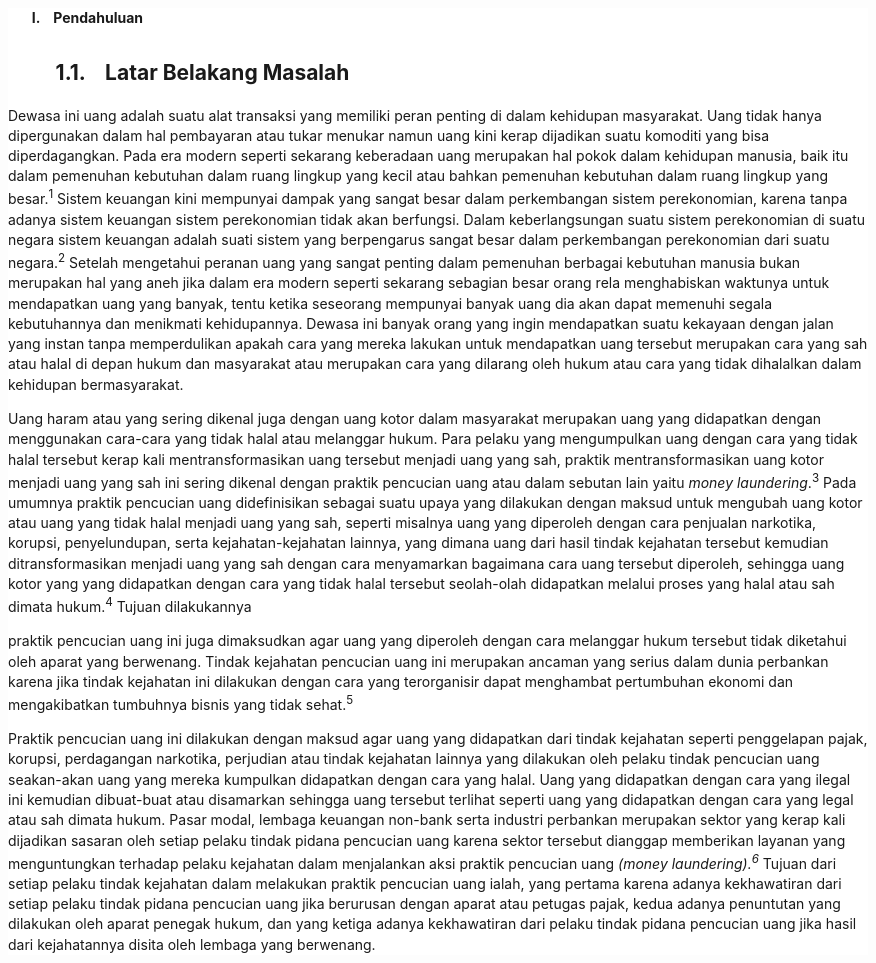 <ul style="list-style:none;"><li>
<p><span class="font5" style="font-weight:bold;">I. &nbsp;&nbsp;&nbsp;Pendahuluan</span></p>
<ul style="list-style:none;">
<li>
<h2><a name="bookmark4"></a><span class="font4" style="font-weight:bold;"><a name="bookmark5"></a>1.1. &nbsp;&nbsp;&nbsp;Latar Belakang Masalah</span></h2></li></ul></li></ul>
<p><span class="font4">Dewasa ini uang adalah suatu alat transaksi yang memiliki peran penting di dalam kehidupan masyarakat. Uang tidak hanya dipergunakan dalam hal pembayaran atau tukar menukar namun uang kini kerap dijadikan suatu komoditi yang bisa diperdagangkan. Pada era modern seperti sekarang keberadaan uang merupakan hal pokok dalam kehidupan manusia, baik itu dalam pemenuhan kebutuhan dalam ruang lingkup yang kecil atau bahkan pemenuhan kebutuhan dalam ruang lingkup yang besar.<sup>1</sup> Sistem keuangan kini mempunyai dampak yang sangat besar dalam perkembangan sistem perekonomian, karena tanpa adanya sistem keuangan sistem perekonomian tidak akan berfungsi. Dalam keberlangsungan suatu sistem perekonomian di suatu negara sistem keuangan adalah suati sistem yang berpengarus sangat besar dalam perkembangan perekonomian dari suatu negara.<sup>2</sup> Setelah mengetahui peranan uang yang sangat penting dalam pemenuhan berbagai kebutuhan manusia bukan merupakan hal yang aneh jika dalam era modern seperti sekarang sebagian besar orang rela menghabiskan waktunya untuk mendapatkan uang yang banyak, tentu ketika seseorang mempunyai banyak uang dia akan dapat memenuhi segala kebutuhannya dan menikmati kehidupannya. Dewasa ini banyak orang yang ingin mendapatkan suatu kekayaan dengan jalan yang instan tanpa memperdulikan apakah cara yang mereka lakukan untuk mendapatkan uang tersebut merupakan cara yang sah atau halal di depan hukum dan masyarakat atau merupakan cara yang dilarang oleh hukum atau cara yang tidak dihalalkan dalam kehidupan bermasyarakat.</span></p>
<p><span class="font4">Uang haram atau yang sering dikenal juga dengan uang kotor dalam masyarakat merupakan uang yang didapatkan dengan menggunakan cara-cara yang tidak halal atau melanggar hukum. Para pelaku yang mengumpulkan uang dengan cara yang tidak halal tersebut kerap kali mentransformasikan uang tersebut menjadi uang yang sah, praktik mentransformasikan uang kotor menjadi uang yang sah ini sering dikenal dengan praktik pencucian uang atau dalam sebutan lain yaitu </span><span class="font4" style="font-style:italic;">money laundering</span><span class="font4">.<sup>3</sup> Pada umumnya praktik pencucian uang didefinisikan sebagai suatu upaya yang dilakukan dengan maksud untuk mengubah uang kotor atau uang yang tidak halal menjadi uang yang sah, seperti misalnya uang yang diperoleh dengan cara penjualan narkotika, korupsi, penyelundupan, serta kejahatan-kejahatan lainnya, yang dimana uang dari hasil tindak kejahatan tersebut kemudian ditransformasikan menjadi uang yang sah dengan cara menyamarkan bagaimana cara uang tersebut diperoleh, sehingga uang kotor yang yang didapatkan dengan cara yang tidak halal tersebut seolah-olah didapatkan melalui proses yang halal atau sah dimata hukum.<sup>4</sup> Tujuan dilakukannya</span></p>
<p><span class="font4">praktik pencucian uang ini juga dimaksudkan agar uang yang diperoleh dengan cara melanggar hukum tersebut tidak diketahui oleh aparat yang berwenang. Tindak kejahatan pencucian uang ini merupakan ancaman yang serius dalam dunia perbankan karena jika tindak kejahatan ini dilakukan dengan cara yang terorganisir dapat menghambat pertumbuhan ekonomi dan mengakibatkan tumbuhnya bisnis yang tidak sehat.<sup>5</sup></span></p>
<p><span class="font4">Praktik pencucian uang ini dilakukan dengan maksud agar uang yang didapatkan dari tindak kejahatan seperti penggelapan pajak, korupsi, perdagangan narkotika, perjudian atau tindak kejahatan lainnya yang dilakukan oleh pelaku tindak pencucian uang seakan-akan uang yang mereka kumpulkan didapatkan dengan cara yang halal. Uang yang didapatkan dengan cara yang ilegal ini kemudian dibuat-buat atau disamarkan sehingga uang tersebut terlihat seperti uang yang didapatkan dengan cara yang legal atau sah dimata hukum. Pasar modal, lembaga keuangan non-bank serta industri perbankan merupakan sektor yang kerap kali dijadikan sasaran oleh setiap pelaku tindak pidana pencucian uang karena sektor tersebut dianggap memberikan layanan yang menguntungkan terhadap pelaku kejahatan dalam menjalankan aksi praktik pencucian uang </span><span class="font4" style="font-style:italic;">(money laundering).<sup>6</sup></span><span class="font4"> Tujuan dari setiap pelaku tindak kejahatan dalam melakukan praktik pencucian uang ialah, yang pertama karena adanya kekhawatiran dari setiap pelaku tindak pidana pencucian uang jika berurusan dengan aparat atau petugas pajak, kedua adanya penuntutan yang dilakukan oleh aparat penegak hukum, dan yang ketiga adanya kekhawatiran dari pelaku tindak pidana pencucian uang jika hasil dari kejahatannya disita oleh lembaga yang berwenang.</span></p>